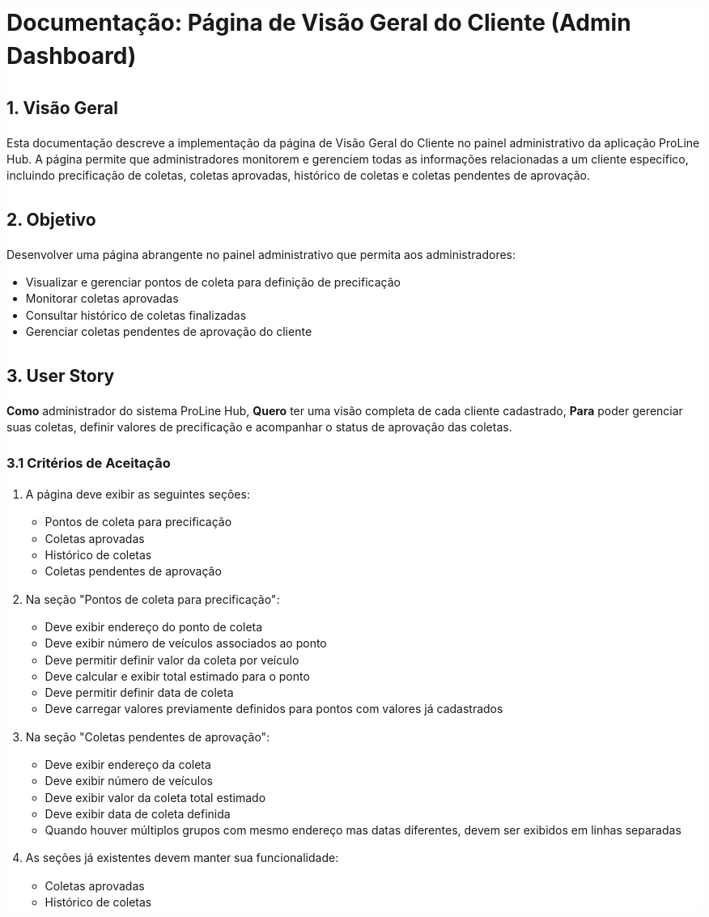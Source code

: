 # Documentação: Página de Visão Geral do Cliente (Admin Dashboard)

## 1. Visão Geral

Esta documentação descreve a implementação da página de Visão Geral do Cliente no painel administrativo da aplicação ProLine Hub. A página permite que administradores monitorem e gerenciem todas as informações relacionadas a um cliente específico, incluindo precificação de coletas, coletas aprovadas, histórico de coletas e coletas pendentes de aprovação.

## 2. Objetivo

Desenvolver uma página abrangente no painel administrativo que permita aos administradores:

- Visualizar e gerenciar pontos de coleta para definição de precificação
- Monitorar coletas aprovadas
- Consultar histórico de coletas finalizadas
- Gerenciar coletas pendentes de aprovação do cliente

## 3. User Story

**Como** administrador do sistema ProLine Hub,
**Quero** ter uma visão completa de cada cliente cadastrado,
**Para** poder gerenciar suas coletas, definir valores de precificação e acompanhar o status de aprovação das coletas.

### 3.1 Critérios de Aceitação

1. A página deve exibir as seguintes seções:
   - Pontos de coleta para precificação
   - Coletas aprovadas
   - Histórico de coletas
   - Coletas pendentes de aprovação

2. Na seção "Pontos de coleta para precificação":
   - Deve exibir endereço do ponto de coleta
   - Deve exibir número de veículos associados ao ponto
   - Deve permitir definir valor da coleta por veículo
   - Deve calcular e exibir total estimado para o ponto
   - Deve permitir definir data de coleta
   - Deve carregar valores previamente definidos para pontos com valores já cadastrados

3. Na seção "Coletas pendentes de aprovação":
   - Deve exibir endereço da coleta
   - Deve exibir número de veículos
   - Deve exibir valor da coleta total estimado
   - Deve exibir data de coleta definida
   - Quando houver múltiplos grupos com mesmo endereço mas datas diferentes, devem ser exibidos em linhas separadas

4. As seções já existentes devem manter sua funcionalidade:
   - Coletas aprovadas
   - Histórico de coletas
